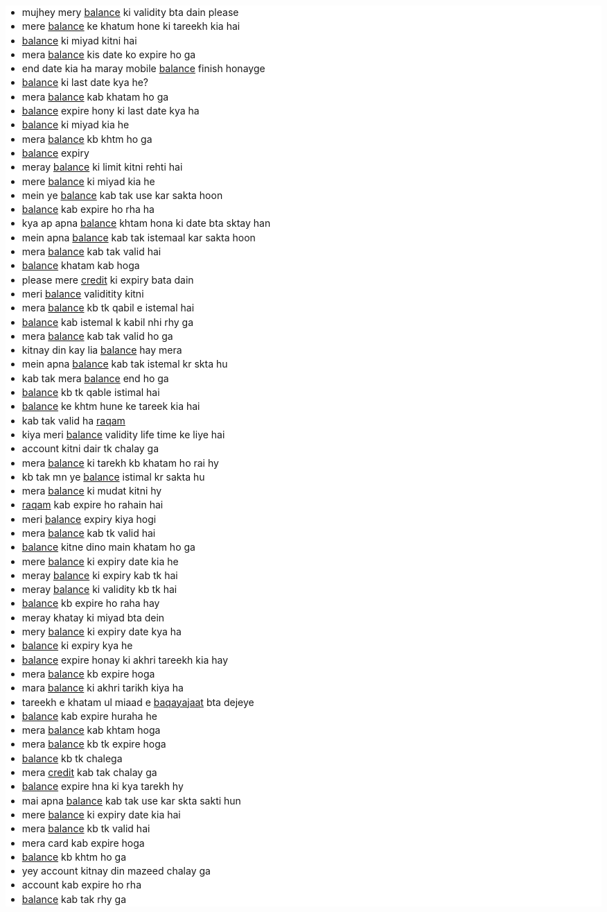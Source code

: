 - mujhey mery [balance](account_balance) ki validity bta dain please
- mere [balance](account_balance) ke khatum hone ki tareekh kia hai
- [balance](account_balance) ki miyad kitni hai
- mera [balance](account_balance) kis date ko expire ho ga
- end date kia ha maray mobile [balance](account_balance) finish honayge
- [balance](account_balance) ki last date kya he?
- mera [balance](account_balance) kab khatam ho ga
- [balance](account_balance) expire hony ki last date kya ha
- [balance](account_balance) ki miyad kia he
- mera [balance](account_balance) kb khtm ho ga
- [balance](account_balance) expiry
- meray [balance](account_balance) ki limit kitni rehti hai
- mere [balance](account_balance) ki miyad kia he
- mein ye [balance](account_balance) kab tak use kar sakta hoon
- [balance](account_balance) kab expire ho rha ha
- kya ap apna [balance](account_balance) khtam hona ki date bta sktay han
- mein apna [balance](account_balance) kab tak istemaal kar sakta hoon
- mera [balance](account_balance) kab tak valid hai
- [balance](account_balance) khatam kab hoga
- please mere [credit](account_balance) ki expiry bata dain
- meri [balance](account_balance) validitity kitni
- mera [balance](account_balance) kb tk qabil e istemal hai
- [balance](account_balance) kab istemal k kabil nhi rhy ga
- mera [balance](account_balance) kab tak valid ho ga
- kitnay din kay lia [balance](account_balance) hay mera
- mein apna [balance](account_balance) kab tak istemal kr skta hu
- kab tak mera [balance](account_balance) end ho ga
- [balance](account_balance) kb tk qable istimal hai
- [balance](account_balance) ke khtm hune ke tareek kia hai
- kab tak valid ha [raqam](account_balance)
- kiya meri [balance](account_balance) validity life time ke liye hai
- account kitni dair tk chalay ga
- mera [balance](account_balance) ki tarekh kb khatam ho rai hy
- kb tak mn ye [balance](account_balance) istimal kr sakta hu
- mera [balance](account_balance) ki mudat kitni hy
- [raqam](account_balance) kab expire ho rahain hai
- meri [balance](account_balance) expiry kiya hogi
- mera [balance](account_balance) kab tk valid hai
- [balance](account_balance) kitne dino main khatam ho ga
- mere [balance](account_balance) ki expiry date kia he
- meray [balance](account_balance) ki expiry kab tk hai
- meray [balance](account_balance) ki validity kb tk hai
- [balance](account_balance) kb expire ho raha hay
- meray khatay ki miyad bta dein
- mery [balance](account_balance) ki expiry date kya ha
- [balance](account_balance) ki expiry kya he
- [balance](account_balance) expire honay ki akhri tareekh kia hay
- mera [balance](account_balance) kb expire hoga
- mara [balance](account_balance) ki akhri tarikh kiya ha
- tareekh e khatam ul miaad e [baqayajaat](account_balance) bta dejeye
- [balance](account_balance) kab expire huraha he
- mera [balance](account_balance) kab khtam hoga
- mera [balance](account_balance) kb tk expire hoga
- [balance](account_balance) kb tk chalega
- mera [credit](account_balance) kab tak chalay ga
- [balance](account_balance) expire hna ki kya tarekh hy
- mai apna [balance](account_balance) kab tak use kar skta sakti hun
- mere [balance](account_balance) ki expiry date kia hai
- mera [balance](account_balance) kb tk valid hai
- mera card kab expire hoga
- [balance](account_balance) kb khtm ho ga
- yey account kitnay din mazeed chalay ga
- account kab expire ho rha
- [balance](account_balance) kab tak rhy ga